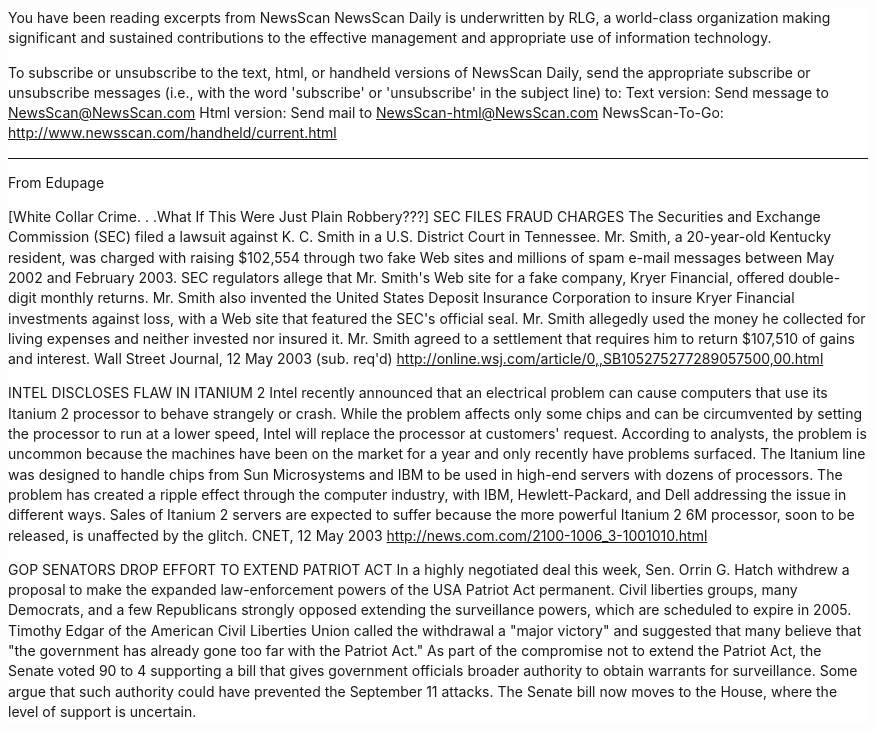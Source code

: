 
You have been reading excerpts from NewsScan
NewsScan Daily is underwritten by RLG, a world-class
organization making significant and sustained contributions to the
effective management and appropriate use of information technology.

To subscribe or unsubscribe to the text, html, or handheld versions
of NewsScan Daily, send the appropriate subscribe or unsubscribe messages
(i.e., with the word 'subscribe' or 'unsubscribe' in the subject line) to:
Text version: Send message to NewsScan@NewsScan.com
Html version: Send mail to NewsScan-html@NewsScan.com
NewsScan-To-Go: http://www.newsscan.com/handheld/current.html

***

From Edupage

[White Collar Crime. . .What If This Were Just Plain Robbery???]
SEC FILES FRAUD CHARGES
The Securities and Exchange Commission (SEC) filed a lawsuit against K.
C. Smith in a U.S. District Court in Tennessee. Mr. Smith, a
20-year-old Kentucky resident, was charged with raising $102,554
through two fake Web sites and millions of spam e-mail messages between
May 2002 and February 2003. SEC regulators allege that Mr. Smith's Web
site for a fake company, Kryer Financial, offered double-digit monthly
returns. Mr. Smith also invented the United States Deposit Insurance
Corporation to insure Kryer Financial investments against loss, with a
Web site that featured the SEC's official seal. Mr. Smith allegedly
used the money he collected for living expenses and neither invested
nor insured it. Mr. Smith agreed to a settlement that requires him to
return $107,510 of gains and interest.
Wall Street Journal, 12 May 2003 (sub. req'd)
http://online.wsj.com/article/0,,SB105275277289057500,00.html

INTEL DISCLOSES FLAW IN ITANIUM 2
Intel recently announced that an electrical problem can cause computers
that use its Itanium 2 processor to behave strangely or crash. While
the problem affects only some chips and can be circumvented by setting
the processor to run at a lower speed, Intel will replace the processor
at customers' request. According to analysts, the problem is uncommon
because the machines have been on the market for a year and only
recently have problems surfaced. The Itanium line was designed to
handle chips from Sun Microsystems and IBM to be used in high-end
servers with dozens of processors. The problem has created a ripple
effect through the computer industry, with IBM, Hewlett-Packard, and
Dell addressing the issue in different ways. Sales of Itanium 2 servers
are expected to suffer because the more powerful Itanium 2 6M
processor, soon to be released, is unaffected by the glitch.
CNET, 12 May 2003
http://news.com.com/2100-1006_3-1001010.html



GOP SENATORS DROP EFFORT TO EXTEND PATRIOT ACT
In a highly negotiated deal this week, Sen. Orrin G. Hatch withdrew a
proposal to make the expanded law-enforcement powers of the USA Patriot
Act permanent. Civil liberties groups, many Democrats, and a few
Republicans strongly opposed extending the surveillance powers, which
are scheduled to expire in 2005. Timothy Edgar of the American Civil
Liberties Union called the withdrawal a "major victory" and suggested
that many believe that "the government has already gone too far with
the Patriot Act." As part of the compromise not to extend the Patriot
Act, the Senate voted 90 to 4 supporting a bill that gives government
officials broader authority to obtain warrants for surveillance. Some
argue that such authority could have prevented the September 11
attacks. The Senate bill now moves to the House, where the level of
support is uncertain.